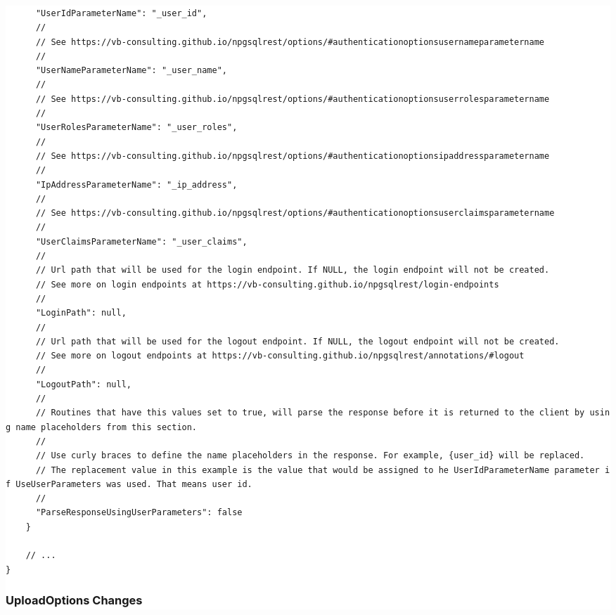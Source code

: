 ```jsonc
      "UserIdParameterName": "_user_id",
      //
      // See https://vb-consulting.github.io/npgsqlrest/options/#authenticationoptionsusernameparametername
      //
      "UserNameParameterName": "_user_name",
      //
      // See https://vb-consulting.github.io/npgsqlrest/options/#authenticationoptionsuserrolesparametername
      //
      "UserRolesParameterName": "_user_roles",
      //
      // See https://vb-consulting.github.io/npgsqlrest/options/#authenticationoptionsipaddressparametername
      //
      "IpAddressParameterName": "_ip_address",
      //
      // See https://vb-consulting.github.io/npgsqlrest/options/#authenticationoptionsuserclaimsparametername
      //
      "UserClaimsParameterName": "_user_claims",
      //
      // Url path that will be used for the login endpoint. If NULL, the login endpoint will not be created.
      // See more on login endpoints at https://vb-consulting.github.io/npgsqlrest/login-endpoints
      //
      "LoginPath": null,
      //
      // Url path that will be used for the logout endpoint. If NULL, the logout endpoint will not be created.
      // See more on logout endpoints at https://vb-consulting.github.io/npgsqlrest/annotations/#logout
      //
      "LogoutPath": null,
      //
      // Routines that have this values set to true, will parse the response before it is returned to the client by using name placeholders from this section.
      //
      // Use curly braces to define the name placeholders in the response. For example, {user_id} will be replaced. 
      // The replacement value in this example is the value that would be assigned to he UserIdParameterName parameter if UseUserParameters was used. That means user id.
      //
      "ParseResponseUsingUserParameters": false
    }

    // ...
}
```

### UploadOptions Changes
